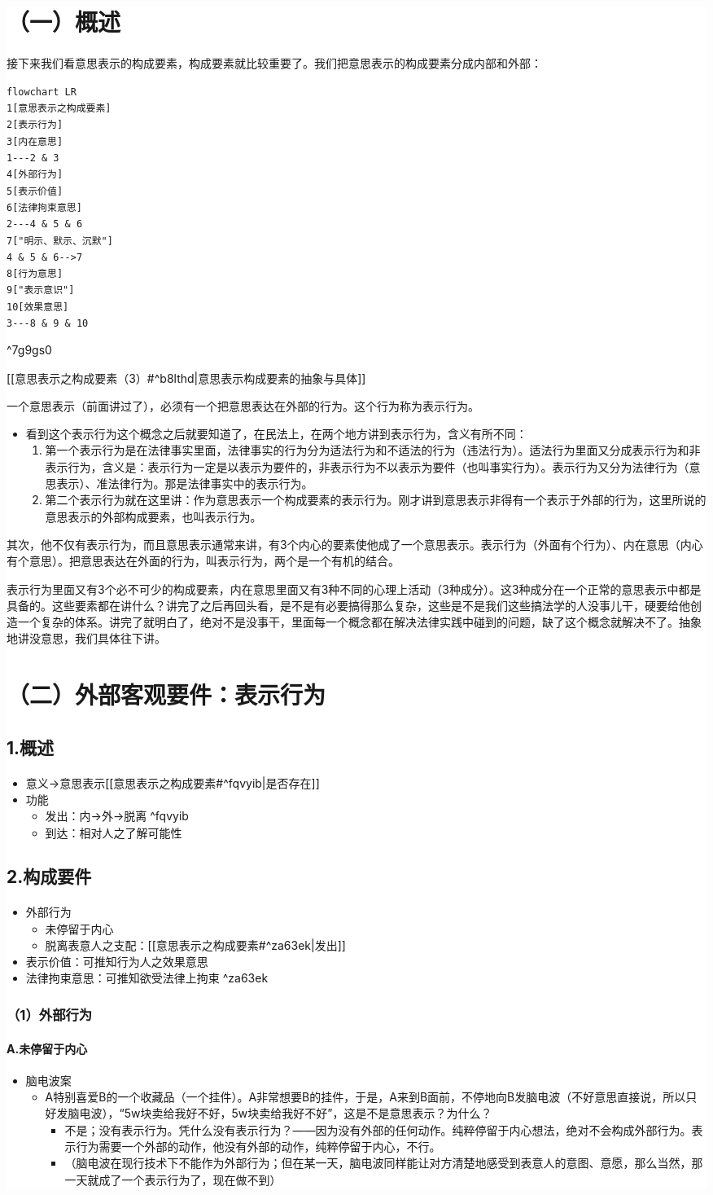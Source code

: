 # （一）概述
接下来我们看意思表示的构成要素，构成要素就比较重要了。我们把意思表示的构成要素分成内部和外部：

```mermaid
flowchart LR
1[意思表示之构成要素]
2[表示行为]
3[内在意思]
1---2 & 3
4[外部行为]
5[表示价值]
6[法律拘束意思]
2---4 & 5 & 6
7["明示、默示、沉默"]
4 & 5 & 6-->7
8[行为意思]
9["表示意识"]
10[效果意思]
3---8 & 9 & 10
```
^7g9gs0

[[意思表示之构成要素（3）#^b8lthd|意思表示构成要素的抽象与具体]]

一个意思表示（前面讲过了），必须有一个把意思表达在外部的行为。这个行为称为表示行为。

- 看到这个表示行为这个概念之后就要知道了，在民法上，在两个地方讲到表示行为，含义有所不同：
	1. 第一个表示行为是在法律事实里面，法律事实的行为分为适法行为和不适法的行为（违法行为）。适法行为里面又分成表示行为和非表示行为，含义是：表示行为一定是以表示为要件的，非表示行为不以表示为要件（也叫事实行为）。表示行为又分为法律行为（意思表示）、准法律行为。那是法律事实中的表示行为。
	2. 第二个表示行为就在这里讲：作为意思表示一个构成要素的表示行为。刚才讲到意思表示非得有一个表示于外部的行为，这里所说的意思表示的外部构成要素，也叫表示行为。

其次，他不仅有表示行为，而且意思表示通常来讲，有3个内心的要素使他成了一个意思表示。表示行为（外面有个行为）、内在意思（内心有个意思）。把意思表达在外面的行为，叫表示行为，两个是一个有机的结合。

表示行为里面又有3个必不可少的构成要素，内在意思里面又有3种不同的心理上活动（3种成分）。这3种成分在一个正常的意思表示中都是具备的。这些要素都在讲什么？讲完了之后再回头看，是不是有必要搞得那么复杂，这些是不是我们这些搞法学的人没事儿干，硬要给他创造一个复杂的体系。讲完了就明白了，绝对不是没事干，里面每一个概念都在解决法律实践中碰到的问题，缺了这个概念就解决不了。抽象地讲没意思，我们具体往下讲。
# （二）外部客观要件：表示行为
## 1.概述
- 意义→意思表示[[意思表示之构成要素#^fqvyib|是否存在]]
- 功能
	- 发出：内→外→脱离 ^fqvyib
	- 到达：相对人之了解可能性

## 2.构成要件
- 外部行为
	- 未停留于内心
	- 脱离表意人之支配：[[意思表示之构成要素#^za63ek|发出]]
- 表示价值：可推知行为人之效果意思
- 法律拘束意思：可推知欲受法律上拘束 ^za63ek
### （1）外部行为
#### A.未停留于内心
- 脑电波案
	- A特别喜爱B的一个收藏品（一个挂件）。A非常想要B的挂件，于是，A来到B面前，不停地向B发脑电波（不好意思直接说，所以只好发脑电波），“5w块卖给我好不好，5w块卖给我好不好”，这是不是意思表示？为什么？
		- 不是；没有表示行为。凭什么没有表示行为？——因为没有外部的任何动作。纯粹停留于内心想法，绝对不会构成外部行为。表示行为需要一个外部的动作，他没有外部的动作，纯粹停留于内心，不行。
		- （脑电波在现行技术下不能作为外部行为；但在某一天，脑电波同样能让对方清楚地感受到表意人的意图、意愿，那么当然，那一天就成了一个表示行为了，现在做不到）
